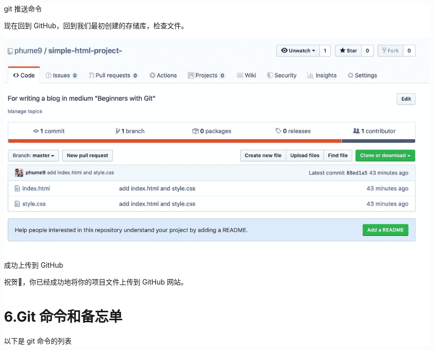 git 推送命令

现在回到 GitHub，回到我们最初创建的存储库，检查文件。

![](img/11e84cffb1e48f4f7095617459a2e444.png)

成功上传到 GitHub

祝贺🥳，你已经成功地将你的项目文件上传到 GitHub 网站。

# 6.Git 命令和备忘单

以下是 git 命令的列表
